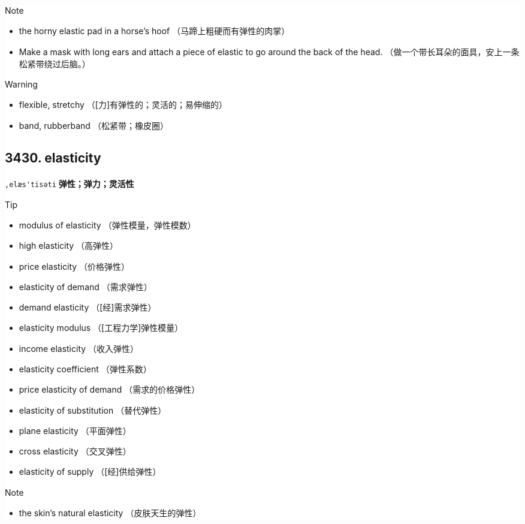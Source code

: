 >

> [!NOTE]
>
> - the horny elastic pad in a horse’s hoof （马蹄上粗硬而有弹性的肉掌）
>
> - Make a mask with long ears and attach a piece of elastic to go around the back of the head. （做一个带长耳朵的面具，安上一条松紧带绕过后脑。）
>

> [!WARNING]
>
> - flexible, stretchy （[力]有弹性的；灵活的；易伸缩的）
>
> - band, rubberband （松紧带；橡皮圈）
>

## 3430. elasticity

`,elæs'tisəti`  **弹性；弹力；灵活性**

> [!TIP]
>
> - modulus of elasticity （弹性模量，弹性模数）
>
> - high elasticity （高弹性）
>
> - price elasticity （价格弹性）
>
> - elasticity of demand （需求弹性）
>
> - demand elasticity （[经]需求弹性）
>
> - elasticity modulus （[工程力学]弹性模量）
>
> - income elasticity （收入弹性）
>
> - elasticity coefficient （弹性系数）
>
> - price elasticity of demand （需求的价格弹性）
>
> - elasticity of substitution （替代弹性）
>
> - plane elasticity （平面弹性）
>
> - cross elasticity （交叉弹性）
>
> - elasticity of supply （[经]供给弹性）
>

> [!NOTE]
>
> - the skin’s natural elasticity （皮肤天生的弹性）
>
